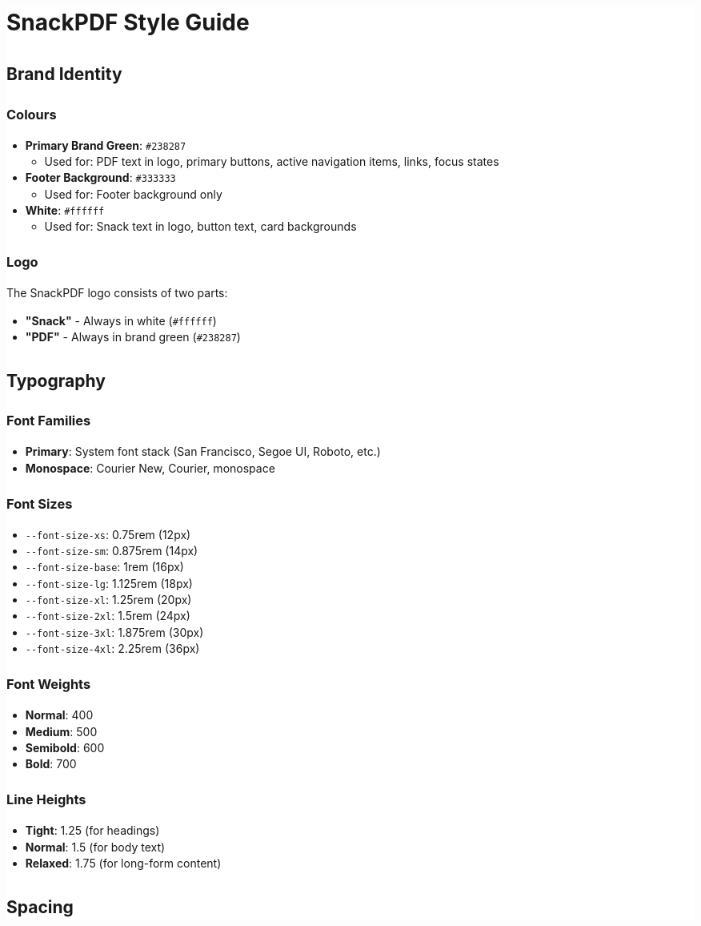 # SnackPDF Style Guide

## Brand Identity

### Colours
- **Primary Brand Green**: `#238287`
  - Used for: PDF text in logo, primary buttons, active navigation items, links, focus states
- **Footer Background**: `#333333`
  - Used for: Footer background only
- **White**: `#ffffff`
  - Used for: Snack text in logo, button text, card backgrounds

### Logo
The SnackPDF logo consists of two parts:
- **"Snack"** - Always in white (`#ffffff`)
- **"PDF"** - Always in brand green (`#238287`)

## Typography

### Font Families
- **Primary**: System font stack (San Francisco, Segoe UI, Roboto, etc.)
- **Monospace**: Courier New, Courier, monospace

### Font Sizes
- `--font-size-xs`: 0.75rem (12px)
- `--font-size-sm`: 0.875rem (14px)
- `--font-size-base`: 1rem (16px)
- `--font-size-lg`: 1.125rem (18px)
- `--font-size-xl`: 1.25rem (20px)
- `--font-size-2xl`: 1.5rem (24px)
- `--font-size-3xl`: 1.875rem (30px)
- `--font-size-4xl`: 2.25rem (36px)

### Font Weights
- **Normal**: 400
- **Medium**: 500
- **Semibold**: 600
- **Bold**: 700

### Line Heights
- **Tight**: 1.25 (for headings)
- **Normal**: 1.5 (for body text)
- **Relaxed**: 1.75 (for long-form content)

## Spacing
